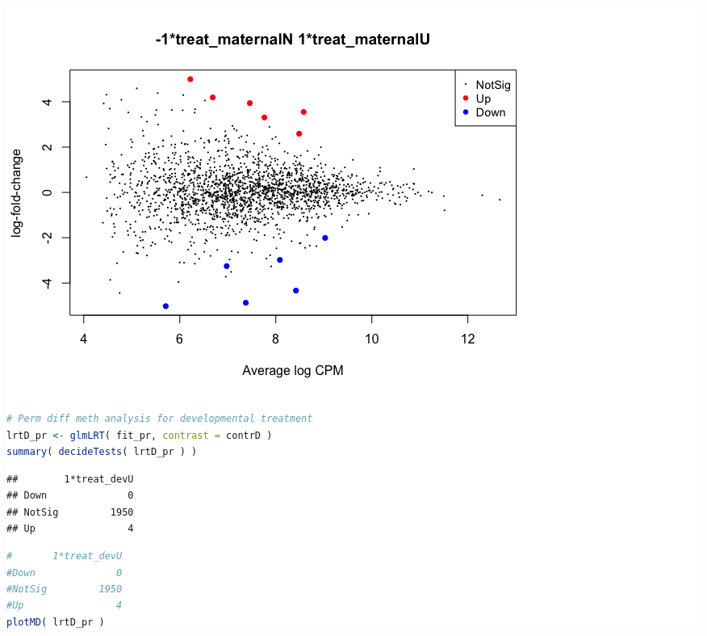 ![](A3_edgeR_DM_Sp_RRBS_files/figure-markdown_github/unnamed-chunk-3-2.png)

``` r
# Perm diff meth analysis for developmental treatment
lrtD_pr <- glmLRT( fit_pr, contrast = contrD )
summary( decideTests( lrtD_pr ) )
```

    ##        1*treat_devU
    ## Down              0
    ## NotSig         1950
    ## Up                4

``` r
#       1*treat_devU
#Down              0
#NotSig         1950
#Up                4
plotMD( lrtD_pr )
```
